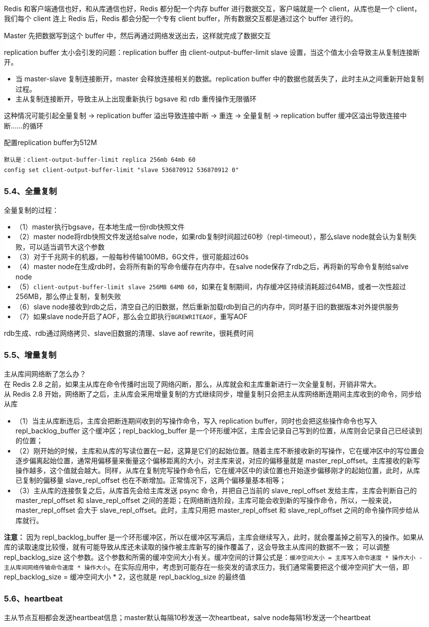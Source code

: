 Redis 和客户端通信也好，和从库通信也好，Redis 都分配一个内存 buffer 进行数据交互，客户端就是一个 client，从库也是一个 client，我们每个 client 连上 Redis 后，Redis 都会分配一个专有 client buffer，所有数据交互都是通过这个 buffer 进行的。

Master 先把数据写到这个 buffer 中，然后再通过网络发送出去，这样就完成了数据交互

replication buffer 太小会引发的问题：replication buffer 由 client-output-buffer-limit slave 设置，当这个值太小会导致主从复制连接断开。
- 当 master-slave 复制连接断开，master 会释放连接相关的数据。replication buffer 中的数据也就丢失了，此时主从之间重新开始复制过程。
- 主从复制连接断开，导致主从上出现重新执行 bgsave 和 rdb 重传操作无限循环

这种情况可能引起全量复制 -> replication buffer 溢出导致连接中断 -> 重连 -> 全量复制 -> replication buffer 缓冲区溢出导致连接中断……的循环

配置replication buffer为512M
```
默认是：client-output-buffer-limit replica 256mb 64mb 60
config set client-output-buffer-limit "slave 536870912 536870912 0"
```

### 5.4、全量复制

全量复制的过程：
- （1）master执行bgsave，在本地生成一份rdb快照文件
- （2）master node将rdb快照文件发送给salve node，如果rdb复制时间超过60秒（repl-timeout），那么slave node就会认为复制失败，可以适当调节大这个参数
- （3）对于千兆网卡的机器，一般每秒传输100MB，6G文件，很可能超过60s
- （4）master node在生成rdb时，会将所有新的写命令缓存在内存中，在salve node保存了rdb之后，再将新的写命令复制给salve node
- （5）`client-output-buffer-limit slave 256MB 64MB 60`，如果在复制期间，内存缓冲区持续消耗超过64MB，或者一次性超过256MB，那么停止复制，复制失败
- （6）slave node接收到rdb之后，清空自己的旧数据，然后重新加载rdb到自己的内存中，同时基于旧的数据版本对外提供服务
- （7）如果slave node开启了AOF，那么会立即执行`BGREWRITEAOF`，重写AOF

rdb生成、rdb通过网络拷贝、slave旧数据的清理、slave aof rewrite，很耗费时间

### 5.5、增量复制

主从库间网络断了怎么办？<br/>
在 Redis 2.8 之前，如果主从库在命令传播时出现了网络闪断，那么，从库就会和主库重新进行一次全量复制，开销非常大。<br/>
从 Redis 2.8 开始，网络断了之后，主从库会采用增量复制的方式继续同步，增量复制只会把主从库网络断连期间主库收到的命令，同步给从库
- （1）当主从库断连后，主库会把断连期间收到的写操作命令，写入 replication buffer，同时也会把这些操作命令也写入 repl_backlog_buffer 这个缓冲区；repl_backlog_buffer 是一个环形缓冲区，主库会记录自己写到的位置，从库则会记录自己已经读到的位置；
- （2）刚开始的时候，主库和从库的写读位置在一起，这算是它们的起始位置。随着主库不断接收新的写操作，它在缓冲区中的写位置会逐步偏离起始位置，通常用偏移量来衡量这个偏移距离的大小，对主库来说，对应的偏移量就是 master_repl_offset。主库接收的新写操作越多，这个值就会越大。同样，从库在复制完写操作命令后，它在缓冲区中的读位置也开始逐步偏移刚才的起始位置，此时，从库已复制的偏移量 slave_repl_offset 也在不断增加。正常情况下，这两个偏移量基本相等；
- （3）主从库的连接恢复之后，从库首先会给主库发送 psync 命令，并把自己当前的 slave_repl_offset 发给主库，主库会判断自己的 master_repl_offset 和 slave_repl_offset 之间的差距；在网络断连阶段，主库可能会收到新的写操作命令，所以，一般来说，master_repl_offset 会大于 slave_repl_offset。此时，主库只用把 master_repl_offset 和 slave_repl_offset 之间的命令操作同步给从库就行。

**注意：** 因为 repl_backlog_buffer 是一个环形缓冲区，所以在缓冲区写满后，主库会继续写入，此时，就会覆盖掉之前写入的操作。如果从库的读取速度比较慢，就有可能导致从库还未读取的操作被主库新写的操作覆盖了，这会导致主从库间的数据不一致；
可以调整 repl_backlog_size 这个参数。这个参数和所需的缓冲空间大小有关。缓冲空间的计算公式是：`缓冲空间大小 = 主库写入命令速度 * 操作大小 - 主从库间网络传输命令速度 * 操作大小`。在实际应用中，考虑到可能存在一些突发的请求压力，我们通常需要把这个缓冲空间扩大一倍，即 repl_backlog_size = 缓冲空间大小 * 2，这也就是 repl_backlog_size 的最终值

### 5.6、heartbeat

主从节点互相都会发送heartbeat信息；master默认每隔10秒发送一次heartbeat，salve node每隔1秒发送一个heartbeat
